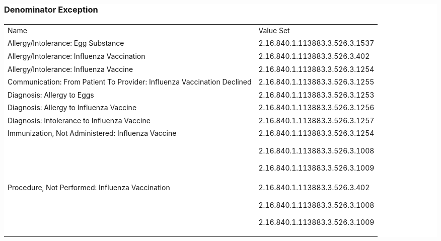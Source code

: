 ### Denominator Exception

<table>
  <tr>
    <td>Name</td>
    <td>Value Set</td>
  </tr>
  <tr>
    <td>Allergy/Intolerance: Egg Substance</td>
    <td>2.16.840.1.113883.3.526.3.1537</td>
  </tr>
  <tr>
    <td>Allergy/Intolerance: Influenza Vaccination</td>
    <td>2.16.840.1.113883.3.526.3.402</td>
  </tr>
  <tr>
    <td>Allergy/Intolerance: Influenza Vaccine</td>
    <td>2.16.840.1.113883.3.526.3.1254</td>
  </tr>
  <tr>
    <td>Communication: From Patient To Provider: Influenza Vaccination Declined</td>
    <td>2.16.840.1.113883.3.526.3.1255</td>
  </tr>
  <tr>
    <td>Diagnosis: Allergy to Eggs</td>
    <td>2.16.840.1.113883.3.526.3.1253</td>
  </tr>
  <tr>
    <td>Diagnosis: Allergy to Influenza Vaccine</td>
    <td>2.16.840.1.113883.3.526.3.1256</td>
  </tr>
  <tr>
    <td>Diagnosis: Intolerance to Influenza Vaccine</td>
    <td>2.16.840.1.113883.3.526.3.1257</td>
  </tr>
  <tr>
    <td>Immunization, Not Administered: Influenza Vaccine</td>
    <td>
2.16.840.1.113883.3.526.3.1254

2.16.840.1.113883.3.526.3.1008

2.16.840.1.113883.3.526.3.1009
    </td>
  </tr>
  <tr>
    <td>Procedure, Not Performed: Influenza Vaccination</td>
    <td>
2.16.840.1.113883.3.526.3.402

2.16.840.1.113883.3.526.3.1008

2.16.840.1.113883.3.526.3.1009
    </td>
  </tr>
</table>
